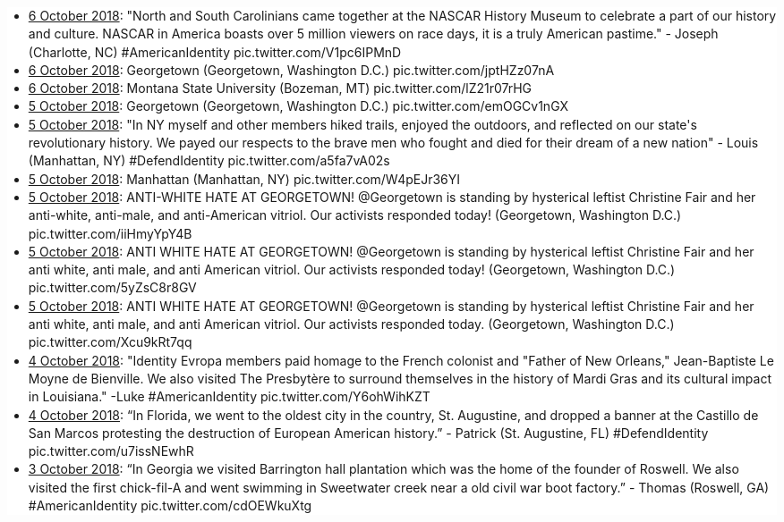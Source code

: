 * [ 6 October 2018](https://web.archive.org/web/20181006195635/https://twitter.com/IdentityEvropa/status/1048663322374148097): "North and South Carolinians came together at the NASCAR History Museum to celebrate a part of our history and culture. NASCAR in America boasts over 5 million viewers on race days, it is a truly American pastime." - Joseph  (Charlotte, NC)   #AmericanIdentity  pic.twitter.com/V1pc6IPMnD
* [ 6 October 2018](https://web.archive.org/web/20181006185011/https://twitter.com/IdentityEvropa/status/1048646610081734657): Georgetown  (Georgetown, Washington D.C.) pic.twitter.com/jptHZz07nA
* [ 6 October 2018](https://web.archive.org/web/20181006161318/https://twitter.com/IdentityEvropa/status/1048607130620715008): Montana State University  (Bozeman, MT) pic.twitter.com/lZ21r07rHG
* [ 5 October 2018](https://web.archive.org/web/20181005202211/https://twitter.com/IdentityEvropa/status/1048307374849765384): Georgetown  (Georgetown, Washington D.C.) pic.twitter.com/emOGCv1nGX
* [ 5 October 2018](https://web.archive.org/web/20181005183848/https://twitter.com/IdentityEvropa/status/1048281356474748930): "In NY myself and other members hiked trails, enjoyed the outdoors, and reflected on our state's revolutionary history. We payed our respects to the brave men who fought and died for their dream of a new nation" - Louis  (Manhattan, NY)   #DefendIdentity  pic.twitter.com/a5fa7vA02s
* [ 5 October 2018](https://web.archive.org/web/20181005175439/https://twitter.com/IdentityEvropa/status/1048270243263668224): Manhattan  (Manhattan, NY) pic.twitter.com/W4pEJr36YI
* [ 5 October 2018](https://web.archive.org/web/20181005040139/https://twitter.com/IdentityEvropa/status/1048060617708527616): ANTI-WHITE HATE AT GEORGETOWN!   @Georgetown  is standing by hysterical leftist Christine Fair and her anti-white, anti-male, and anti-American vitriol. Our activists responded today!  (Georgetown, Washington D.C.) pic.twitter.com/iiHmyYpY4B
* [ 5 October 2018](https://web.archive.org/web/20181005035646/https://twitter.com/IdentityEvropa/status/1048059369517174784): ANTI WHITE HATE AT GEORGETOWN!   @Georgetown  is standing by hysterical leftist Christine Fair and her anti white, anti male, and anti American vitriol. Our activists responded today!  (Georgetown, Washington D.C.) pic.twitter.com/5yZsC8r8GV
* [ 5 October 2018](https://web.archive.org/web/20181005032805/https://twitter.com/IdentityEvropa/status/1048052152537632768): ANTI WHITE HATE AT GEORGETOWN!   @Georgetown  is standing by hysterical leftist Christine Fair and her anti white, anti male, and anti American vitriol. Our activists responded today.  (Georgetown, Washington D.C.) pic.twitter.com/Xcu9kRt7qq
* [ 4 October 2018](https://web.archive.org/web/20181004232130/https://twitter.com/IdentityEvropa/status/1047990115149238272): "Identity Evropa members paid homage to the French colonist and "Father of New Orleans," Jean-Baptiste Le Moyne de Bienville. We also visited The Presbytère to surround themselves in the history of Mardi Gras and its cultural impact in Louisiana." -Luke   #AmericanIdentity  pic.twitter.com/Y6ohWihKZT
* [ 4 October 2018](https://web.archive.org/web/20181004200627/https://twitter.com/IdentityEvropa/status/1047941028278353921): “In Florida, we went to the oldest city in the country, St. Augustine, and dropped a banner at the Castillo de San Marcos protesting the destruction of European American history.” - Patrick  (St. Augustine, FL)   #DefendIdentity  pic.twitter.com/u7issNEwhR
* [ 3 October 2018](https://web.archive.org/web/20181003225422/https://twitter.com/IdentityEvropa/status/1047620871261736961): “In Georgia we visited Barrington hall plantation which was the home of the founder of Roswell. We also visited the first chick-fil-A and went swimming in Sweetwater creek near a old civil war boot factory.” - Thomas  (Roswell, GA)   #AmericanIdentity  pic.twitter.com/cdOEWkuXtg
